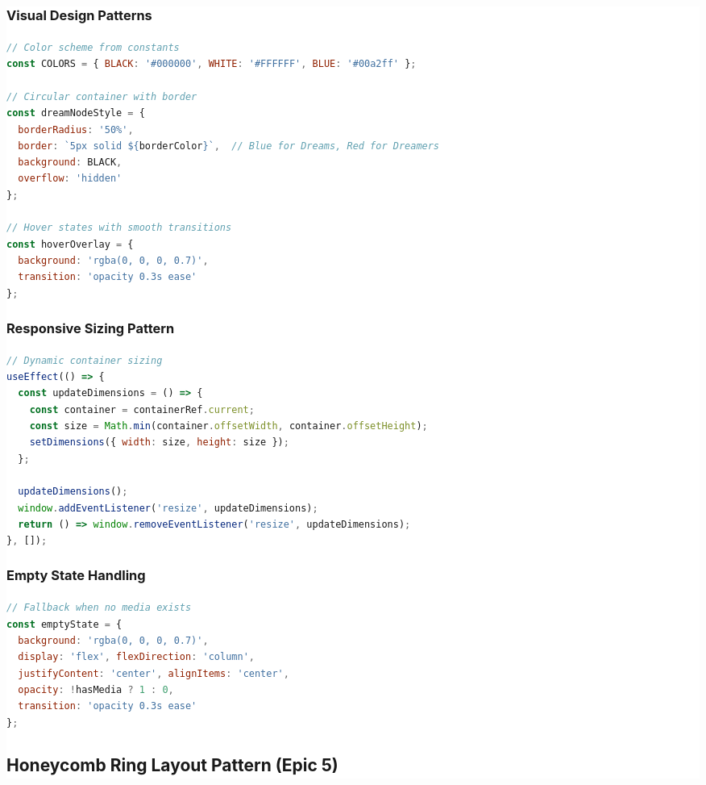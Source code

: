 ### Visual Design Patterns

```javascript
// Color scheme from constants
const COLORS = { BLACK: '#000000', WHITE: '#FFFFFF', BLUE: '#00a2ff' };

// Circular container with border
const dreamNodeStyle = {
  borderRadius: '50%',
  border: `5px solid ${borderColor}`,  // Blue for Dreams, Red for Dreamers
  background: BLACK,
  overflow: 'hidden'
};

// Hover states with smooth transitions
const hoverOverlay = {
  background: 'rgba(0, 0, 0, 0.7)',
  transition: 'opacity 0.3s ease'
};
```

### Responsive Sizing Pattern

```javascript
// Dynamic container sizing
useEffect(() => {
  const updateDimensions = () => {
    const container = containerRef.current;
    const size = Math.min(container.offsetWidth, container.offsetHeight);
    setDimensions({ width: size, height: size });
  };
  
  updateDimensions();
  window.addEventListener('resize', updateDimensions);
  return () => window.removeEventListener('resize', updateDimensions);
}, []);
```

### Empty State Handling

```javascript
// Fallback when no media exists
const emptyState = {
  background: 'rgba(0, 0, 0, 0.7)',
  display: 'flex', flexDirection: 'column', 
  justifyContent: 'center', alignItems: 'center',
  opacity: !hasMedia ? 1 : 0,
  transition: 'opacity 0.3s ease'
};
```

## Honeycomb Ring Layout Pattern (Epic 5)
